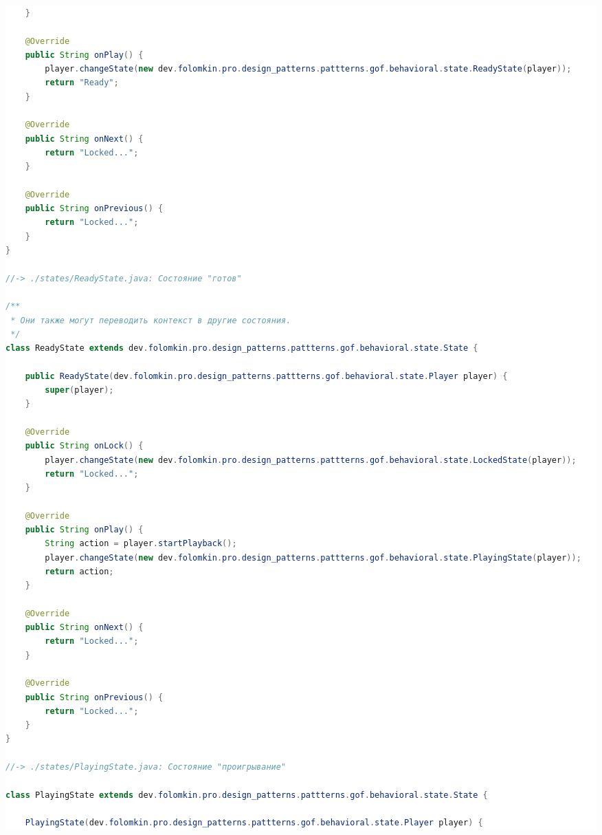 ```java
    }

    @Override
    public String onPlay() {
        player.changeState(new dev.folomkin.pro.design_patterns.pattterns.gof.behavioral.state.ReadyState(player));
        return "Ready";
    }

    @Override
    public String onNext() {
        return "Locked...";
    }

    @Override
    public String onPrevious() {
        return "Locked...";
    }
}

//-> ./states/ReadyState.java: Состояние "готов"

/**
 * Они также могут переводить контекст в другие состояния.
 */
class ReadyState extends dev.folomkin.pro.design_patterns.pattterns.gof.behavioral.state.State {

    public ReadyState(dev.folomkin.pro.design_patterns.pattterns.gof.behavioral.state.Player player) {
        super(player);
    }

    @Override
    public String onLock() {
        player.changeState(new dev.folomkin.pro.design_patterns.pattterns.gof.behavioral.state.LockedState(player));
        return "Locked...";
    }

    @Override
    public String onPlay() {
        String action = player.startPlayback();
        player.changeState(new dev.folomkin.pro.design_patterns.pattterns.gof.behavioral.state.PlayingState(player));
        return action;
    }

    @Override
    public String onNext() {
        return "Locked...";
    }

    @Override
    public String onPrevious() {
        return "Locked...";
    }
}

//-> ./states/PlayingState.java: Состояние "проигрывание"

class PlayingState extends dev.folomkin.pro.design_patterns.pattterns.gof.behavioral.state.State {

    PlayingState(dev.folomkin.pro.design_patterns.pattterns.gof.behavioral.state.Player player) {
```